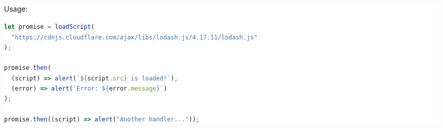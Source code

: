 Usage:

```js
let promise = loadScript(
  "https://cdnjs.cloudflare.com/ajax/libs/lodash.js/4.17.11/lodash.js"
);

promise.then(
  (script) => alert(`${script.src} is loaded!`),
  (error) => alert(`Error: ${error.message}`)
);

promise.then((script) => alert("Another handler..."));
```
